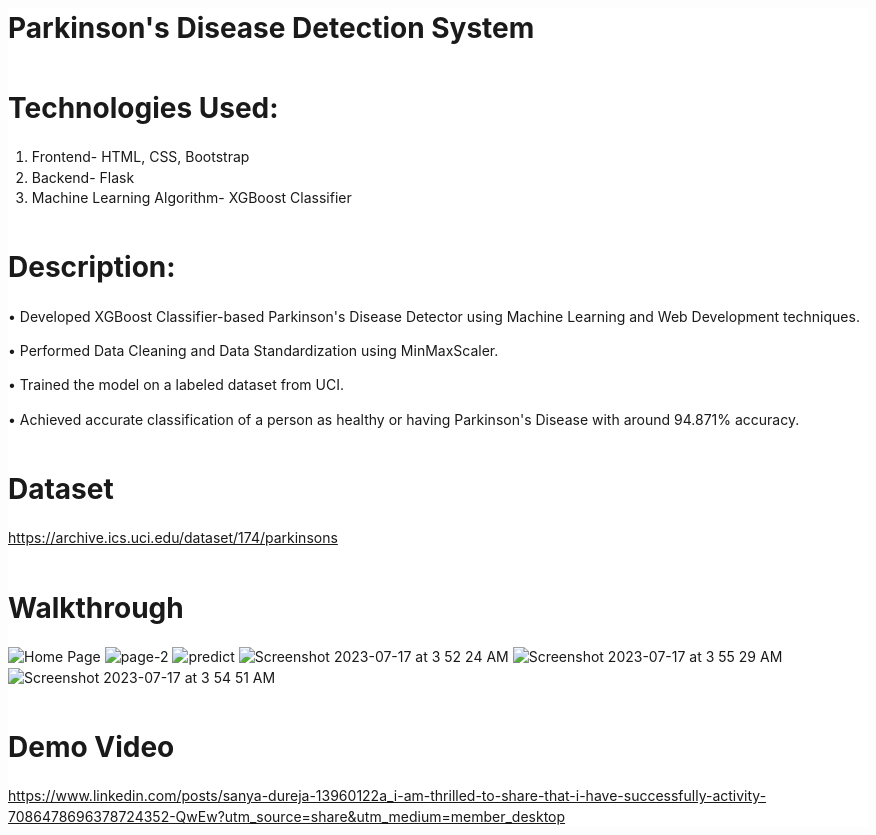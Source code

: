 # Parkinson's Disease Detection System

# Technologies Used:
1. Frontend- HTML, CSS, Bootstrap
2. Backend- Flask
3. Machine Learning Algorithm- XGBoost Classifier

# Description:
• Developed XGBoost Classifier-based Parkinson's Disease Detector using Machine Learning and Web Development techniques.

• Performed Data Cleaning and Data Standardization using MinMaxScaler.

• Trained the model on a labeled dataset from UCI.

• Achieved accurate classification of a person as healthy or having Parkinson's Disease with around 94.871% accuracy.

# Dataset
https://archive.ics.uci.edu/dataset/174/parkinsons

# Walkthrough
<img width="1440" alt="Home Page" src="https://github.com/sanyadureja/CodeClause_Golden-Project_Detection-of-Parkinson-s-Disease/assets/84080312/28cd70dd-a9dc-4b6e-9c01-e426e104ea41">
<img width="1440" alt="page-2" src="https://github.com/sanyadureja/CodeClause_Golden-Project_Detection-of-Parkinson-s-Disease/assets/84080312/f591d62c-15e2-452a-aa20-048dbc76d4d6">
<img width="1440" alt="predict" src="https://github.com/sanyadureja/CodeClause_Golden-Project_Detection-of-Parkinson-s-Disease/assets/84080312/7be0006a-a589-47fc-b0da-da77de539121">
<img width="1440" alt="Screenshot 2023-07-17 at 3 52 24 AM" src="https://github.com/sanyadureja/CodeClause_Golden-Project_Detection-of-Parkinson-s-Disease/assets/84080312/e95464f4-6ac9-44db-8b3d-4fcaa825fe27">
<img width="1440" alt="Screenshot 2023-07-17 at 3 55 29 AM" src="https://github.com/sanyadureja/CodeClause_Golden-Project_Detection-of-Parkinson-s-Disease/assets/84080312/735af3aa-b0ae-4fac-8c60-163e27256be8">
<img width="1440" alt="Screenshot 2023-07-17 at 3 54 51 AM" src="https://github.com/sanyadureja/CodeClause_Golden-Project_Detection-of-Parkinson-s-Disease/assets/84080312/328fe63c-abf1-4033-9cb5-9daca096d950">

# Demo Video 
https://www.linkedin.com/posts/sanya-dureja-13960122a_i-am-thrilled-to-share-that-i-have-successfully-activity-7086478696378724352-QwEw?utm_source=share&utm_medium=member_desktop








